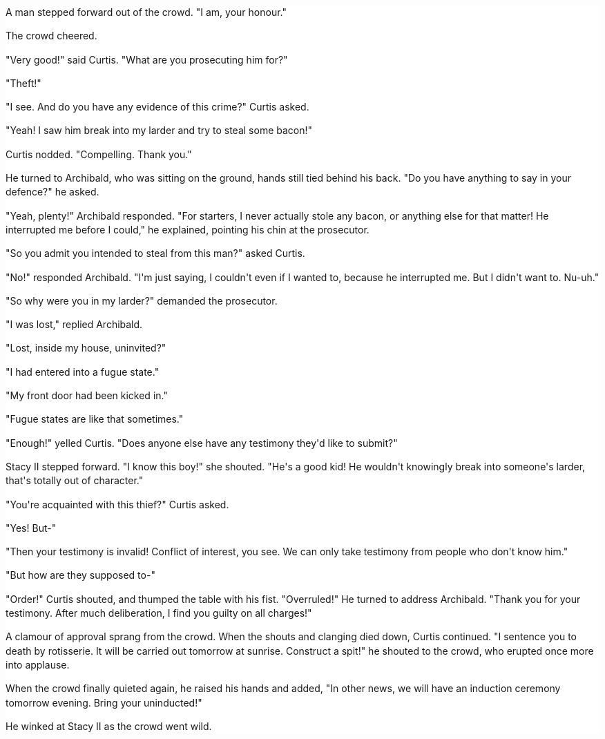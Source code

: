 A man stepped forward out of the crowd. "I am, your honour."

The crowd cheered.

"Very good!" said Curtis. "What are you prosecuting him for?"

"Theft!"

"I see. And do you have any evidence of this crime?" Curtis asked.

"Yeah! I saw him break into my larder and try to steal some bacon!"

Curtis nodded. "Compelling. Thank you."

He turned to Archibald, who was sitting on the ground, hands still tied behind his back. "Do you have anything to say in your defence?" he asked.

"Yeah, plenty!" Archibald responded. "For starters, I never actually stole any bacon, or anything else for that matter! He interrupted me before I could," he explained, pointing his chin at the prosecutor.

"So you admit you intended to steal from this man?" asked Curtis.

"No!" responded Archibald. "I'm just saying, I couldn't even if I wanted to, because he interrupted me. But I didn't want to. Nu-uh."

"So why were you in my larder?" demanded the prosecutor.

"I was lost," replied Archibald.

"Lost, inside my house, uninvited?"

"I had entered into a fugue state." 

"My front door had been kicked in."

"Fugue states are like that sometimes."

"Enough!" yelled Curtis. "Does anyone else have any testimony they'd like to submit?"

Stacy II stepped forward. "I know this boy!" she shouted. "He's a good kid! He wouldn't knowingly break into someone's larder, that's totally out of character."

"You're acquainted with this thief?" Curtis asked.

"Yes! But-"

"Then your testimony is invalid! Conflict of interest, you see. We can only take testimony from people who don't know him."

"But how are they supposed to-"

"Order!" Curtis shouted, and thumped the table with his fist. "Overruled!" He turned to address Archibald. "Thank you for your testimony. After much deliberation, I find you guilty on all charges!"

A clamour of approval sprang from the crowd. When the shouts and clanging died down, Curtis continued. "I sentence you to death by rotisserie. It will be carried out tomorrow at sunrise. Construct a spit!" he shouted to the crowd, who erupted once more into applause.

When the crowd finally quieted again, he raised his hands and added, "In other news, we will have an induction ceremony tomorrow evening. Bring your uninducted!"

He winked at Stacy II as the crowd went wild.
